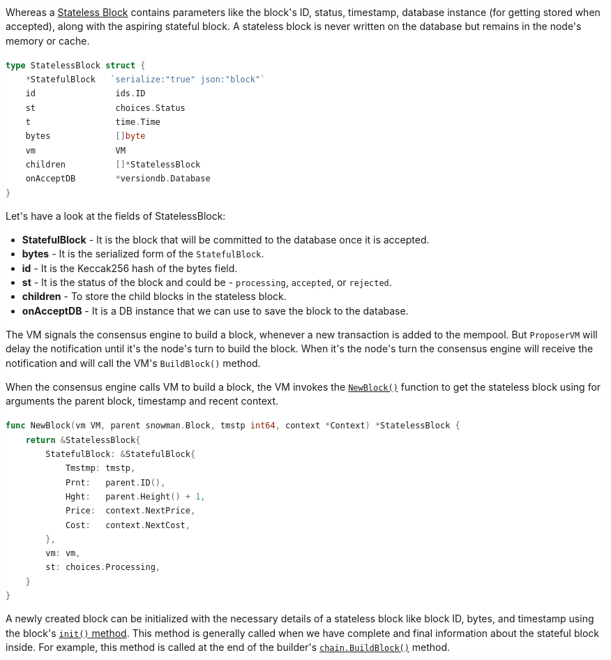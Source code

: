 Whereas a [Stateless Block](https://github.com/ava-labs/blobvm/blob/master/chain/block.go#L39) contains parameters like the block's ID, status, timestamp, database instance (for getting stored when accepted), along with the aspiring stateful block. A stateless block is never written on the database but remains in the node's memory or cache.

```go
type StatelessBlock struct {
	*StatefulBlock   `serialize:"true" json:"block"`
	id                ids.ID
	st                choices.Status
	t                 time.Time
	bytes             []byte
	vm                VM
	children          []*StatelessBlock
	onAcceptDB        *versiondb.Database
}
```

Let's have a look at the fields of StatelessBlock:

- **StatefulBlock** - It is the block that will be committed to the database once it is accepted.
- **bytes** - It is the serialized form of the `StatefulBlock`.
- **id** - It is the Keccak256 hash of the bytes field.
- **st** - It is the status of the block and could be - `processing`, `accepted`, or `rejected`.
- **children** - To store the child blocks in the stateless block.
- **onAcceptDB** - It is a DB instance that we can use to save the block to the database.

The VM signals the consensus engine to build a block, whenever a new transaction is added to the mempool. But `ProposerVM` will delay the notification until it's the node's turn to build the block. When it's the node's turn the consensus engine will receive the notification and will call the VM's `BuildBlock()` method.

When the consensus engine calls VM to build a block, the VM invokes the [`NewBlock()`](https://github.com/ava-labs/blobvm/blob/master/chain/block.go#L52) function to get the stateless block using for arguments the parent block, timestamp and recent context.

```go
func NewBlock(vm VM, parent snowman.Block, tmstp int64, context *Context) *StatelessBlock {
    return &StatelessBlock{
        StatefulBlock: &StatefulBlock{
            Tmstmp: tmstp,
            Prnt:   parent.ID(),
            Hght:   parent.Height() + 1,
            Price:  context.NextPrice,
            Cost:   context.NextCost,
        },
        vm: vm,
        st: choices.Processing,
    }
}
```

A newly created block can be initialized with the necessary details of a stateless block like block ID, bytes, and timestamp using the block's [`init()` method](https://github.com/ava-labs/blobvm/blob/master/chain/block.go#L112). This method is generally called when we have complete and final information about the stateful block inside. For example, this method is called at the end of the builder's [`chain.BuildBlock()`](https://github.com/ava-labs/blobvm/blob/master/chain/builder.go#L85) method.
